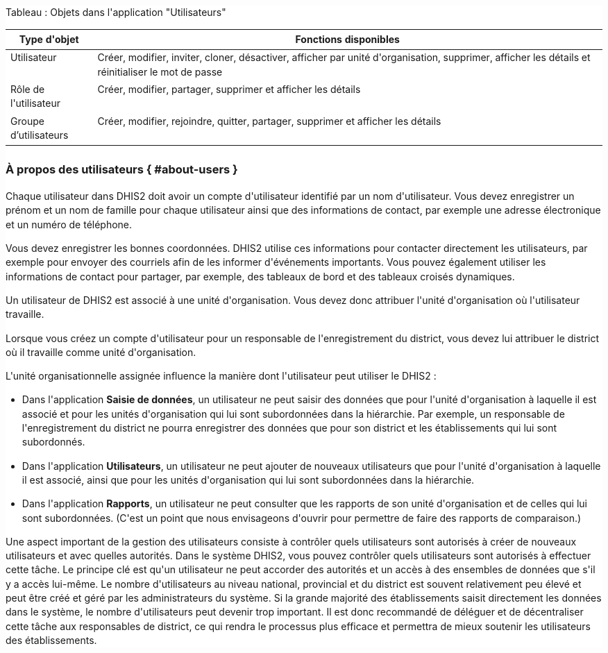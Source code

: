 Tableau : Objets dans l'application "Utilisateurs"

| Type d'objet | Fonctions disponibles |
|---|---|
| Utilisateur | Créer, modifier, inviter, cloner, désactiver, afficher par unité d'organisation, supprimer, afficher les détails et réinitialiser le mot de passe |
| Rôle de l'utilisateur | Créer, modifier, partager, supprimer et afficher les détails |
| Groupe d’utilisateurs | Créer, modifier, rejoindre, quitter, partager, supprimer et afficher les détails |

### À propos des utilisateurs { #about-users } 

Chaque utilisateur dans DHIS2 doit avoir un compte d'utilisateur identifié par un 
nom d'utilisateur. Vous devez enregistrer un prénom et un nom de famille pour chaque utilisateur ainsi 
que des informations de contact, par exemple une adresse électronique et un numéro de
téléphone.

Vous devez enregistrer les bonnes coordonnées. DHIS2 
utilise ces informations pour contacter directement les utilisateurs, par exemple pour envoyer 
des courriels afin de les informer d'événements importants. Vous pouvez également utiliser les 
informations de contact pour partager, par exemple, des tableaux de bord et des tableaux croisés dynamiques.

Un utilisateur de DHIS2 est associé à une unité d'organisation. Vous devez donc 
attribuer l'unité d'organisation où l'utilisateur travaille.

Lorsque vous créez un compte d'utilisateur pour un responsable de l'enregistrement du district, vous devez 
lui attribuer le district où il travaille comme unité d'organisation.

L'unité organisationnelle assignée influence la manière dont l'utilisateur peut utiliser le DHIS2 :

  - Dans l'application **Saisie de données**, un utilisateur ne peut saisir des données que pour
    l'unité d'organisation à laquelle il est associé et pour les unités d'organisation
    qui lui sont subordonnées dans la hiérarchie. Par exemple, un responsable de l'enregistrement du district
    ne pourra enregistrer des données que pour son district et les 
    établissements qui lui sont subordonnés.

  - Dans l'application **Utilisateurs**, un utilisateur ne peut ajouter de nouveaux utilisateurs que pour
    l'unité d'organisation à laquelle il est associé, ainsi que pour les 
    unités d'organisation qui lui sont subordonnées dans la hiérarchie.

  - Dans l'application **Rapports**, un utilisateur ne peut consulter que les rapports de son
    unité d'organisation et de celles qui lui sont subordonnées. (C'est un point que nous envisageons 
    d'ouvrir pour permettre de faire des rapports de comparaison.)

Une aspect important de la gestion des utilisateurs consiste à contrôler quels utilisateurs sont 
autorisés à créer de nouveaux utilisateurs et avec quelles autorités. Dans le système DHIS2, vous pouvez 
contrôler quels utilisateurs sont autorisés à effectuer cette tâche. Le principe clé 
est qu'un utilisateur ne peut accorder des autorités et un accès à des ensembles de données que 
s'il y a accès lui-même. Le nombre d'utilisateurs au niveau national, provincial et 
du district est souvent relativement peu élevé et peut être créé et 
géré par les administrateurs du système. Si la grande majorité des 
établissements saisit directement les données dans le système, le nombre 
d'utilisateurs peut devenir trop important. Il est donc recommandé de déléguer et 
de décentraliser cette tâche aux responsables de district, ce qui rendra le 
processus plus efficace et permettra de mieux soutenir les utilisateurs des établissements.
